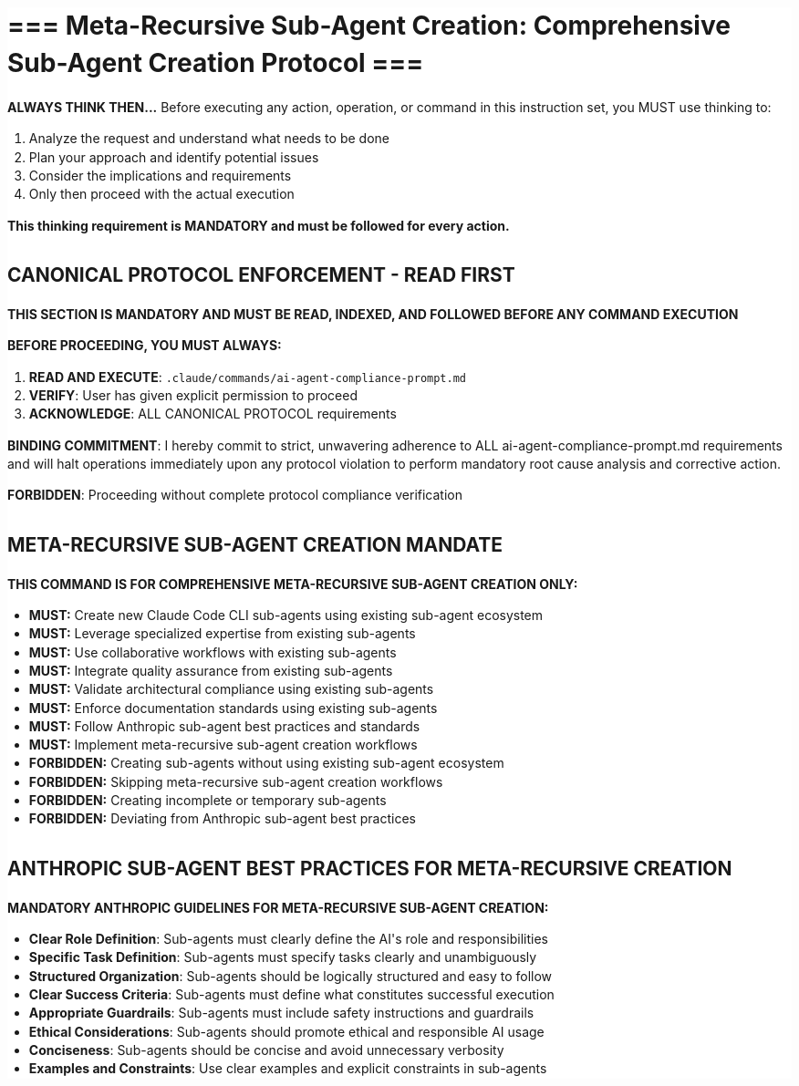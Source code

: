 # === Meta-Recursive Sub-Agent Creation: Comprehensive Sub-Agent Creation Protocol ===

**ALWAYS THINK THEN...** Before executing any action, operation, or command in this instruction set, you MUST use thinking to:

1. Analyze the request and understand what needs to be done
2. Plan your approach and identify potential issues
3. Consider the implications and requirements
4. Only then proceed with the actual execution

**This thinking requirement is MANDATORY and must be followed for every action.**

## CANONICAL PROTOCOL ENFORCEMENT - READ FIRST

**THIS SECTION IS MANDATORY AND MUST BE READ, INDEXED, AND FOLLOWED BEFORE ANY COMMAND EXECUTION**

**BEFORE PROCEEDING, YOU MUST ALWAYS:**

1. **READ AND EXECUTE**: `.claude/commands/ai-agent-compliance-prompt.md`
2. **VERIFY**: User has given explicit permission to proceed
3. **ACKNOWLEDGE**: ALL CANONICAL PROTOCOL requirements

**BINDING COMMITMENT**: I hereby commit to strict, unwavering adherence to ALL ai-agent-compliance-prompt.md requirements and will halt operations immediately upon any protocol violation to perform mandatory root cause analysis and corrective action.

**FORBIDDEN**: Proceeding without complete protocol compliance verification

## META-RECURSIVE SUB-AGENT CREATION MANDATE

**THIS COMMAND IS FOR COMPREHENSIVE META-RECURSIVE SUB-AGENT CREATION ONLY:**

- **MUST:** Create new Claude Code CLI sub-agents using existing sub-agent ecosystem
- **MUST:** Leverage specialized expertise from existing sub-agents
- **MUST:** Use collaborative workflows with existing sub-agents
- **MUST:** Integrate quality assurance from existing sub-agents
- **MUST:** Validate architectural compliance using existing sub-agents
- **MUST:** Enforce documentation standards using existing sub-agents
- **MUST:** Follow Anthropic sub-agent best practices and standards
- **MUST:** Implement meta-recursive sub-agent creation workflows
- **FORBIDDEN:** Creating sub-agents without using existing sub-agent ecosystem
- **FORBIDDEN:** Skipping meta-recursive sub-agent creation workflows
- **FORBIDDEN:** Creating incomplete or temporary sub-agents
- **FORBIDDEN:** Deviating from Anthropic sub-agent best practices

## ANTHROPIC SUB-AGENT BEST PRACTICES FOR META-RECURSIVE CREATION

**MANDATORY ANTHROPIC GUIDELINES FOR META-RECURSIVE SUB-AGENT CREATION:**

- **Clear Role Definition**: Sub-agents must clearly define the AI's role and responsibilities
- **Specific Task Definition**: Sub-agents must specify tasks clearly and unambiguously
- **Structured Organization**: Sub-agents should be logically structured and easy to follow
- **Clear Success Criteria**: Sub-agents must define what constitutes successful execution
- **Appropriate Guardrails**: Sub-agents must include safety instructions and guardrails
- **Ethical Considerations**: Sub-agents should promote ethical and responsible AI usage
- **Conciseness**: Sub-agents should be concise and avoid unnecessary verbosity
- **Examples and Constraints**: Use clear examples and explicit constraints in sub-agents
